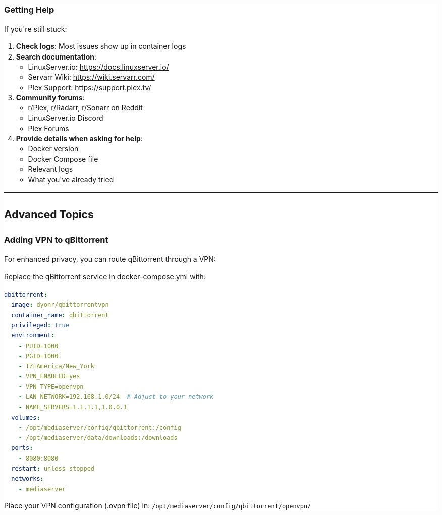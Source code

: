 ### Getting Help

If you're still stuck:

1. **Check logs**: Most issues show up in container logs
2. **Search documentation**:
   - LinuxServer.io: https://docs.linuxserver.io/
   - Servarr Wiki: https://wiki.servarr.com/
   - Plex Support: https://support.plex.tv/
3. **Community forums**:
   - r/Plex, r/Radarr, r/Sonarr on Reddit
   - LinuxServer.io Discord
   - Plex Forums
4. **Provide details when asking for help**:
   - Docker version
   - Docker Compose file
   - Relevant logs
   - What you've already tried

---

## Advanced Topics

### Adding VPN to qBittorrent

For enhanced privacy, you can route qBittorrent through a VPN:

Replace the qBittorrent service in docker-compose.yml with:

```yaml
qbittorrent:
  image: dyonr/qbittorrentvpn
  container_name: qbittorrent
  privileged: true
  environment:
    - PUID=1000
    - PGID=1000
    - TZ=America/New_York
    - VPN_ENABLED=yes
    - VPN_TYPE=openvpn
    - LAN_NETWORK=192.168.1.0/24  # Adjust to your network
    - NAME_SERVERS=1.1.1.1,1.0.0.1
  volumes:
    - /opt/mediaserver/config/qbittorrent:/config
    - /opt/mediaserver/data/downloads:/downloads
  ports:
    - 8080:8080
  restart: unless-stopped
  networks:
    - mediaserver
```

Place your VPN configuration (.ovpn file) in:
`/opt/mediaserver/config/qbittorrent/openvpn/`
